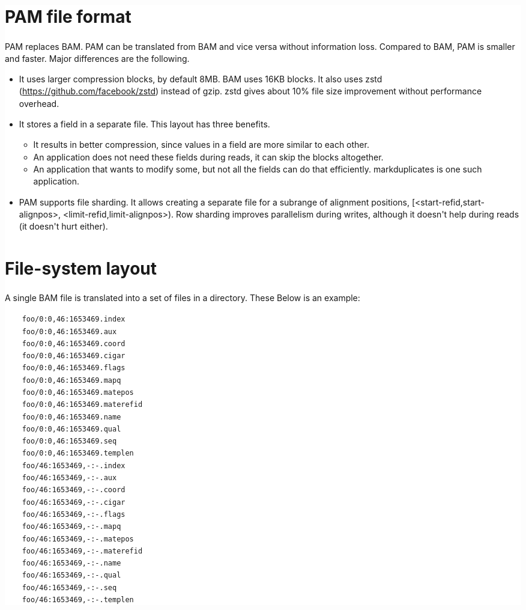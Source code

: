 # PAM file format

PAM replaces BAM. PAM can be translated from BAM and vice versa without
information loss. Compared to BAM, PAM is smaller and faster. Major differences
are the following.

- It uses larger compression blocks, by default 8MB. BAM uses 16KB blocks.  It
  also uses zstd (https://github.com/facebook/zstd) instead of gzip. zstd gives
  about 10% file size improvement without performance overhead.

- It stores a field in a separate file. This layout has three benefits.

  - It results in better compression, since values in a field are more similar to each other.
  - An application does not need these fields during reads, it can skip the blocks altogether.
  - An application that wants to modify some, but not all the fields can do that
    efficiently.  markduplicates is one such application.

- PAM supports file sharding. It allows creating a separate file for a subrange
  of alignment positions, [<start-refid,start-alignpos>,
  <limit-refid,limit-alignpos>).  Row sharding improves parallelism during
  writes, although it doesn't help during reads (it doesn't hurt either).


# File-system layout

A single BAM file is translated into a set of files in a directory. These Below
is an example:

        foo/0:0,46:1653469.index
        foo/0:0,46:1653469.aux
        foo/0:0,46:1653469.coord
        foo/0:0,46:1653469.cigar
        foo/0:0,46:1653469.flags
        foo/0:0,46:1653469.mapq
        foo/0:0,46:1653469.matepos
        foo/0:0,46:1653469.materefid
        foo/0:0,46:1653469.name
        foo/0:0,46:1653469.qual
        foo/0:0,46:1653469.seq
        foo/0:0,46:1653469.templen
        foo/46:1653469,-:-.index
        foo/46:1653469,-:-.aux
        foo/46:1653469,-:-.coord
        foo/46:1653469,-:-.cigar
        foo/46:1653469,-:-.flags
        foo/46:1653469,-:-.mapq
        foo/46:1653469,-:-.matepos
        foo/46:1653469,-:-.materefid
        foo/46:1653469,-:-.name
        foo/46:1653469,-:-.qual
        foo/46:1653469,-:-.seq
        foo/46:1653469,-:-.templen
